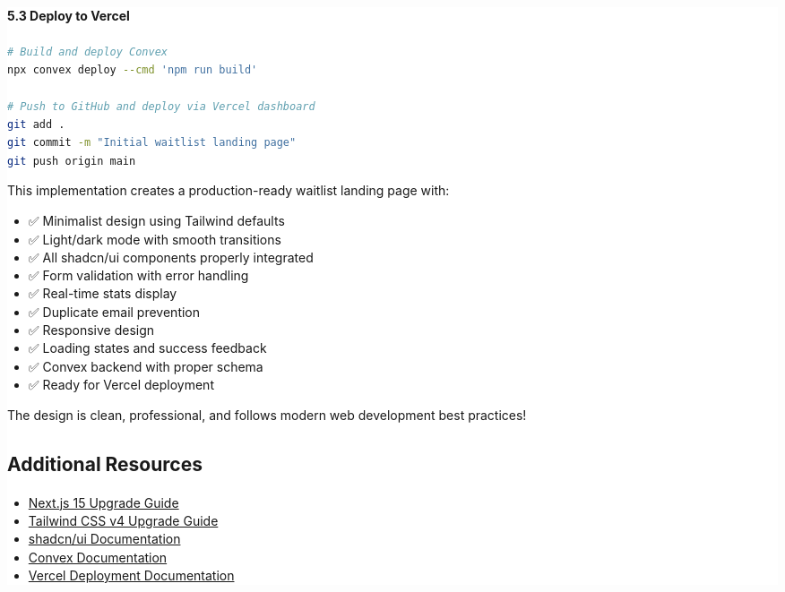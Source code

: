 #### 5.3 Deploy to Vercel
```bash
# Build and deploy Convex
npx convex deploy --cmd 'npm run build'

# Push to GitHub and deploy via Vercel dashboard
git add .
git commit -m "Initial waitlist landing page"
git push origin main
```

This implementation creates a production-ready waitlist landing page with:
- ✅ Minimalist design using Tailwind defaults
- ✅ Light/dark mode with smooth transitions
- ✅ All shadcn/ui components properly integrated
- ✅ Form validation with error handling
- ✅ Real-time stats display
- ✅ Duplicate email prevention
- ✅ Responsive design
- ✅ Loading states and success feedback
- ✅ Convex backend with proper schema
- ✅ Ready for Vercel deployment

The design is clean, professional, and follows modern web development best practices!

## Additional Resources

- [Next.js 15 Upgrade Guide](https://nextjs.org/docs/app/building-your-application/upgrading)
- [Tailwind CSS v4 Upgrade Guide](https://tailwindcss.com/docs/upgrade-guide)
- [shadcn/ui Documentation](https://ui.shadcn.com/)
- [Convex Documentation](https://docs.convex.dev/)
- [Vercel Deployment Documentation](https://vercel.com/docs)
